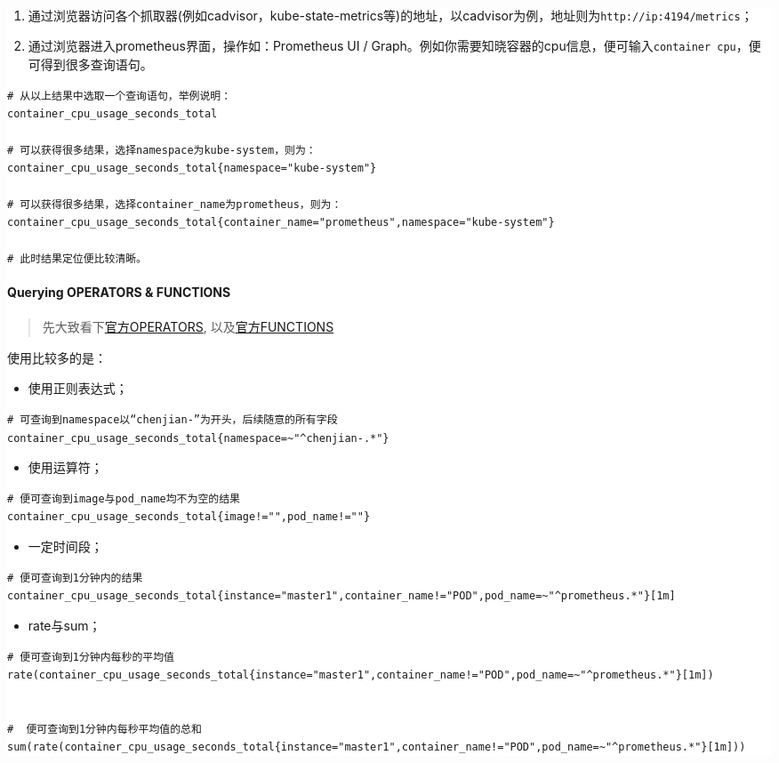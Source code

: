 1. 通过浏览器访问各个抓取器(例如cadvisor，kube-state-metrics等)的地址，以cadvisor为例，地址则为`http://ip:4194/metrics`；

2. 通过浏览器进入prometheus界面，操作如：Prometheus UI / Graph。例如你需要知晓容器的cpu信息，便可输入`container cpu`，便可得到很多查询语句。

``` shell
# 从以上结果中选取一个查询语句，举例说明：
container_cpu_usage_seconds_total

# 可以获得很多结果，选择namespace为kube-system，则为：
container_cpu_usage_seconds_total{namespace="kube-system"}

# 可以获得很多结果，选择container_name为prometheus，则为：
container_cpu_usage_seconds_total{container_name="prometheus",namespace="kube-system"}

# 此时结果定位便比较清晰。
```

#### Querying OPERATORS & FUNCTIONS

> 先大致看下[官方OPERATORS](https://prometheus.io/docs/prometheus/latest/querying/operators/), 以及[官方FUNCTIONS](https://prometheus.io/docs/prometheus/latest/querying/functions/)

使用比较多的是：

-  使用正则表达式；

``` shell
# 可查询到namespace以“chenjian-”为开头，后续随意的所有字段
container_cpu_usage_seconds_total{namespace=~"^chenjian-.*"}
```

- 使用运算符；

``` shell
# 便可查询到image与pod_name均不为空的结果
container_cpu_usage_seconds_total{image!="",pod_name!=""}
```
        

- 一定时间段；

``` shell  
# 便可查询到1分钟内的结果
container_cpu_usage_seconds_total{instance="master1",container_name!="POD",pod_name=~"^prometheus.*"}[1m]
```
        

- rate与sum；

``` shell
# 便可查询到1分钟内每秒的平均值
rate(container_cpu_usage_seconds_total{instance="master1",container_name!="POD",pod_name=~"^prometheus.*"}[1m])
        

#  便可查询到1分钟内每秒平均值的总和
sum(rate(container_cpu_usage_seconds_total{instance="master1",container_name!="POD",pod_name=~"^prometheus.*"}[1m]))
```
